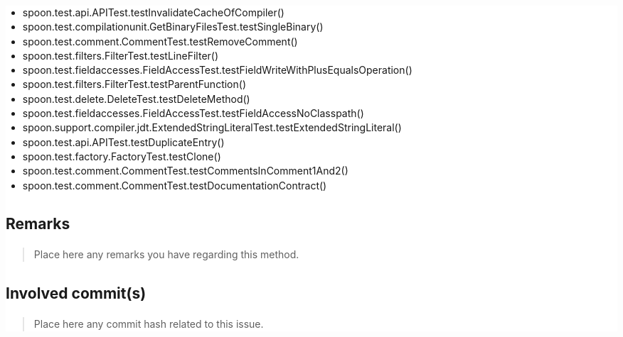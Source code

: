 * spoon.test.api.APITest.testInvalidateCacheOfCompiler()
* spoon.test.compilationunit.GetBinaryFilesTest.testSingleBinary()
* spoon.test.comment.CommentTest.testRemoveComment()
* spoon.test.filters.FilterTest.testLineFilter()
* spoon.test.fieldaccesses.FieldAccessTest.testFieldWriteWithPlusEqualsOperation()
* spoon.test.filters.FilterTest.testParentFunction()
* spoon.test.delete.DeleteTest.testDeleteMethod()
* spoon.test.fieldaccesses.FieldAccessTest.testFieldAccessNoClasspath()
* spoon.support.compiler.jdt.ExtendedStringLiteralTest.testExtendedStringLiteral()
* spoon.test.api.APITest.testDuplicateEntry()
* spoon.test.factory.FactoryTest.testClone()
* spoon.test.comment.CommentTest.testCommentsInComment1And2()
* spoon.test.comment.CommentTest.testDocumentationContract()


## Remarks
> Place here any remarks you have regarding this method.

## Involved commit(s)

> Place here any commit hash related to this issue.
